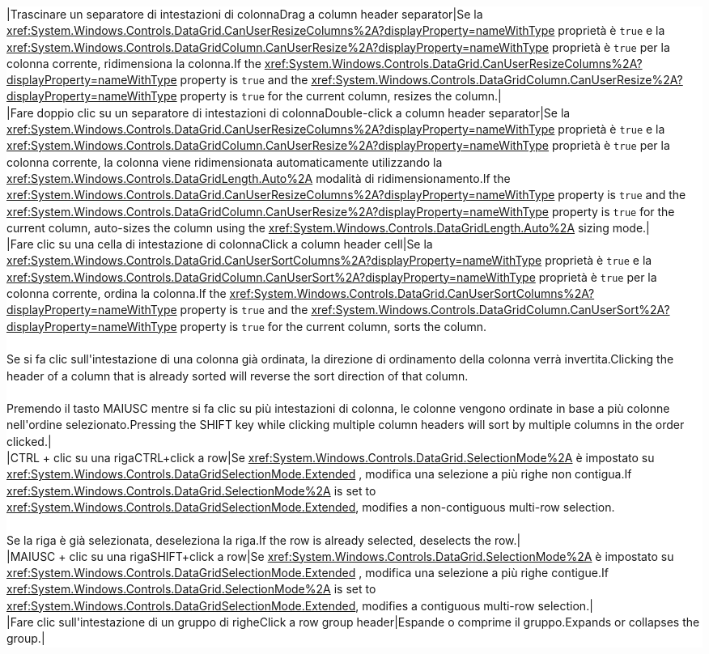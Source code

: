 |<span data-ttu-id="5817e-202">Trascinare un separatore di intestazioni di colonna</span><span class="sxs-lookup"><span data-stu-id="5817e-202">Drag a column header separator</span></span>|<span data-ttu-id="5817e-203">Se la <xref:System.Windows.Controls.DataGrid.CanUserResizeColumns%2A?displayProperty=nameWithType> proprietà è `true` e la <xref:System.Windows.Controls.DataGridColumn.CanUserResize%2A?displayProperty=nameWithType> proprietà è `true` per la colonna corrente, ridimensiona la colonna.</span><span class="sxs-lookup"><span data-stu-id="5817e-203">If the <xref:System.Windows.Controls.DataGrid.CanUserResizeColumns%2A?displayProperty=nameWithType> property is `true` and the <xref:System.Windows.Controls.DataGridColumn.CanUserResize%2A?displayProperty=nameWithType> property is `true` for the current column, resizes the column.</span></span>|  
|<span data-ttu-id="5817e-204">Fare doppio clic su un separatore di intestazioni di colonna</span><span class="sxs-lookup"><span data-stu-id="5817e-204">Double-click a column header separator</span></span>|<span data-ttu-id="5817e-205">Se la <xref:System.Windows.Controls.DataGrid.CanUserResizeColumns%2A?displayProperty=nameWithType> proprietà è `true` e la <xref:System.Windows.Controls.DataGridColumn.CanUserResize%2A?displayProperty=nameWithType> proprietà è `true` per la colonna corrente, la colonna viene ridimensionata automaticamente utilizzando la <xref:System.Windows.Controls.DataGridLength.Auto%2A> modalità di ridimensionamento.</span><span class="sxs-lookup"><span data-stu-id="5817e-205">If the <xref:System.Windows.Controls.DataGrid.CanUserResizeColumns%2A?displayProperty=nameWithType> property is `true` and the <xref:System.Windows.Controls.DataGridColumn.CanUserResize%2A?displayProperty=nameWithType> property is `true` for the current column, auto-sizes the column using the <xref:System.Windows.Controls.DataGridLength.Auto%2A> sizing mode.</span></span>|  
|<span data-ttu-id="5817e-206">Fare clic su una cella di intestazione di colonna</span><span class="sxs-lookup"><span data-stu-id="5817e-206">Click a column header cell</span></span>|<span data-ttu-id="5817e-207">Se la <xref:System.Windows.Controls.DataGrid.CanUserSortColumns%2A?displayProperty=nameWithType> proprietà è `true` e la <xref:System.Windows.Controls.DataGridColumn.CanUserSort%2A?displayProperty=nameWithType> proprietà è `true` per la colonna corrente, ordina la colonna.</span><span class="sxs-lookup"><span data-stu-id="5817e-207">If the <xref:System.Windows.Controls.DataGrid.CanUserSortColumns%2A?displayProperty=nameWithType> property is `true` and the <xref:System.Windows.Controls.DataGridColumn.CanUserSort%2A?displayProperty=nameWithType> property is `true` for the current column, sorts the column.</span></span><br /><br /> <span data-ttu-id="5817e-208">Se si fa clic sull'intestazione di una colonna già ordinata, la direzione di ordinamento della colonna verrà invertita.</span><span class="sxs-lookup"><span data-stu-id="5817e-208">Clicking the header of a column that is already sorted will reverse the sort direction of that column.</span></span><br /><br /> <span data-ttu-id="5817e-209">Premendo il tasto MAIUSC mentre si fa clic su più intestazioni di colonna, le colonne vengono ordinate in base a più colonne nell'ordine selezionato.</span><span class="sxs-lookup"><span data-stu-id="5817e-209">Pressing the SHIFT key while clicking multiple column headers will sort by multiple columns in the order clicked.</span></span>|  
|<span data-ttu-id="5817e-210">CTRL + clic su una riga</span><span class="sxs-lookup"><span data-stu-id="5817e-210">CTRL+click a row</span></span>|<span data-ttu-id="5817e-211">Se <xref:System.Windows.Controls.DataGrid.SelectionMode%2A> è impostato su <xref:System.Windows.Controls.DataGridSelectionMode.Extended> , modifica una selezione a più righe non contigua.</span><span class="sxs-lookup"><span data-stu-id="5817e-211">If <xref:System.Windows.Controls.DataGrid.SelectionMode%2A> is set to <xref:System.Windows.Controls.DataGridSelectionMode.Extended>, modifies a non-contiguous multi-row selection.</span></span><br /><br /> <span data-ttu-id="5817e-212">Se la riga è già selezionata, deseleziona la riga.</span><span class="sxs-lookup"><span data-stu-id="5817e-212">If the row is already selected, deselects the row.</span></span>|  
|<span data-ttu-id="5817e-213">MAIUSC + clic su una riga</span><span class="sxs-lookup"><span data-stu-id="5817e-213">SHIFT+click a row</span></span>|<span data-ttu-id="5817e-214">Se <xref:System.Windows.Controls.DataGrid.SelectionMode%2A> è impostato su <xref:System.Windows.Controls.DataGridSelectionMode.Extended> , modifica una selezione a più righe contigue.</span><span class="sxs-lookup"><span data-stu-id="5817e-214">If <xref:System.Windows.Controls.DataGrid.SelectionMode%2A> is set to <xref:System.Windows.Controls.DataGridSelectionMode.Extended>, modifies a contiguous multi-row selection.</span></span>|  
|<span data-ttu-id="5817e-215">Fare clic sull'intestazione di un gruppo di righe</span><span class="sxs-lookup"><span data-stu-id="5817e-215">Click a row group header</span></span>|<span data-ttu-id="5817e-216">Espande o comprime il gruppo.</span><span class="sxs-lookup"><span data-stu-id="5817e-216">Expands or collapses the group.</span></span>|  